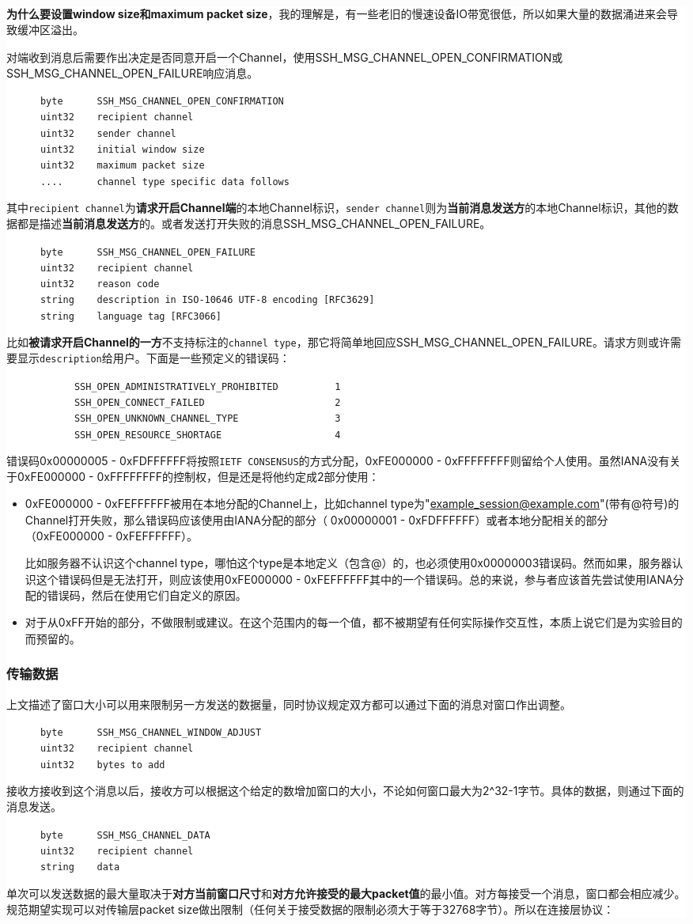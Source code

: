 **为什么要设置window size和maximum packet size**，我的理解是，有一些老旧的慢速设备IO带宽很低，所以如果大量的数据涌进来会导致缓冲区溢出。

对端收到消息后需要作出决定是否同意开启一个Channel，使用SSH_MSG_CHANNEL_OPEN_CONFIRMATION或SSH_MSG_CHANNEL_OPEN_FAILURE响应消息。

```
      byte      SSH_MSG_CHANNEL_OPEN_CONFIRMATION
      uint32    recipient channel
      uint32    sender channel
      uint32    initial window size
      uint32    maximum packet size
      ....      channel type specific data follows
```
其中`recipient channel`为**请求开启Channel端**的本地Channel标识，`sender channel`则为**当前消息发送方**的本地Channel标识，其他的数据都是描述**当前消息发送方**的。或者发送打开失败的消息SSH_MSG_CHANNEL_OPEN_FAILURE。

```
      byte      SSH_MSG_CHANNEL_OPEN_FAILURE
      uint32    recipient channel
      uint32    reason code
      string    description in ISO-10646 UTF-8 encoding [RFC3629]
      string    language tag [RFC3066]
```
比如**被请求开启Channel的一方**不支持标注的`channel type`，那它将简单地回应SSH_MSG_CHANNEL_OPEN_FAILURE。请求方则或许需要显示`description`给用户。下面是一些预定义的错误码：
```
            SSH_OPEN_ADMINISTRATIVELY_PROHIBITED          1
            SSH_OPEN_CONNECT_FAILED                       2
            SSH_OPEN_UNKNOWN_CHANNEL_TYPE                 3
            SSH_OPEN_RESOURCE_SHORTAGE                    4
```
错误码0x00000005 - 0xFDFFFFFF将按照`IETF CONSENSUS`的方式分配，0xFE000000 - 0xFFFFFFFF则留给个人使用。虽然IANA没有关于0xFE000000 - 0xFFFFFFFF的控制权，但是还是将他约定成2部分使用：

- 0xFE000000 - 0xFEFFFFFF被用在本地分配的Channel上，比如channel type为"example_session@example.com"(带有@符号)的Channel打开失败，那么错误码应该使用由IANA分配的部分（ 0x00000001 - 0xFDFFFFFF）或者本地分配相关的部分（0xFE000000 - 0xFEFFFFFF）。
    
    比如服务器不认识这个channel type，哪怕这个type是本地定义（包含@）的，也必须使用0x00000003错误码。然而如果，服务器认识这个错误码但是无法打开，则应该使用0xFE000000 - 0xFEFFFFFF其中的一个错误码。总的来说，参与者应该首先尝试使用IANA分配的错误码，然后在使用它们自定义的原因。

- 对于从0xFF开始的部分，不做限制或建议。在这个范围内的每一个值，都不被期望有任何实际操作交互性，本质上说它们是为实验目的而预留的。

### 传输数据

上文描述了窗口大小可以用来限制另一方发送的数据量，同时协议规定双方都可以通过下面的消息对窗口作出调整。

```
      byte      SSH_MSG_CHANNEL_WINDOW_ADJUST
      uint32    recipient channel
      uint32    bytes to add
```
接收方接收到这个消息以后，接收方可以根据这个给定的数增加窗口的大小，不论如何窗口最大为2^32-1字节。具体的数据，则通过下面的消息发送。
```
      byte      SSH_MSG_CHANNEL_DATA
      uint32    recipient channel
      string    data
```
单次可以发送数据的最大量取决于**对方当前窗口尺寸**和**对方允许接受的最大packet值**的最小值。对方每接受一个消息，窗口都会相应减少。规范期望实现可以对传输层packet size做出限制（任何关于接受数据的限制必须大于等于32768字节）。所以在连接层协议：
